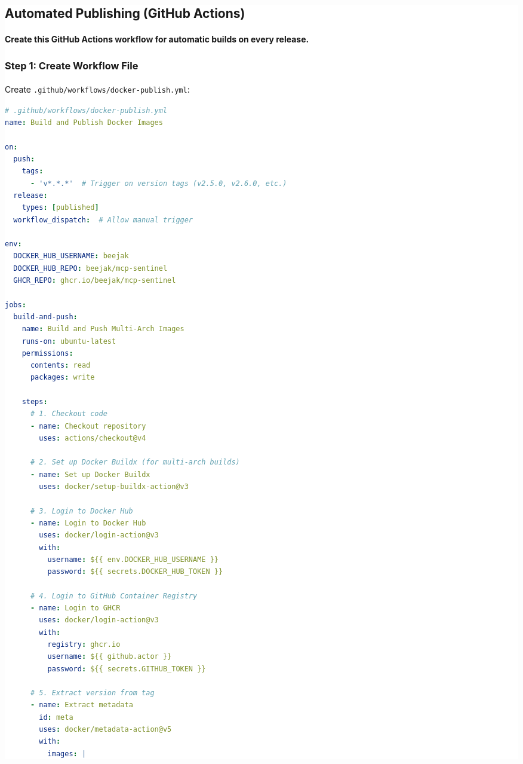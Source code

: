 
## Automated Publishing (GitHub Actions)

**Create this GitHub Actions workflow for automatic builds on every release.**

### Step 1: Create Workflow File

Create `.github/workflows/docker-publish.yml`:

```yaml
# .github/workflows/docker-publish.yml
name: Build and Publish Docker Images

on:
  push:
    tags:
      - 'v*.*.*'  # Trigger on version tags (v2.5.0, v2.6.0, etc.)
  release:
    types: [published]
  workflow_dispatch:  # Allow manual trigger

env:
  DOCKER_HUB_USERNAME: beejak
  DOCKER_HUB_REPO: beejak/mcp-sentinel
  GHCR_REPO: ghcr.io/beejak/mcp-sentinel

jobs:
  build-and-push:
    name: Build and Push Multi-Arch Images
    runs-on: ubuntu-latest
    permissions:
      contents: read
      packages: write

    steps:
      # 1. Checkout code
      - name: Checkout repository
        uses: actions/checkout@v4

      # 2. Set up Docker Buildx (for multi-arch builds)
      - name: Set up Docker Buildx
        uses: docker/setup-buildx-action@v3

      # 3. Login to Docker Hub
      - name: Login to Docker Hub
        uses: docker/login-action@v3
        with:
          username: ${{ env.DOCKER_HUB_USERNAME }}
          password: ${{ secrets.DOCKER_HUB_TOKEN }}

      # 4. Login to GitHub Container Registry
      - name: Login to GHCR
        uses: docker/login-action@v3
        with:
          registry: ghcr.io
          username: ${{ github.actor }}
          password: ${{ secrets.GITHUB_TOKEN }}

      # 5. Extract version from tag
      - name: Extract metadata
        id: meta
        uses: docker/metadata-action@v5
        with:
          images: |
```